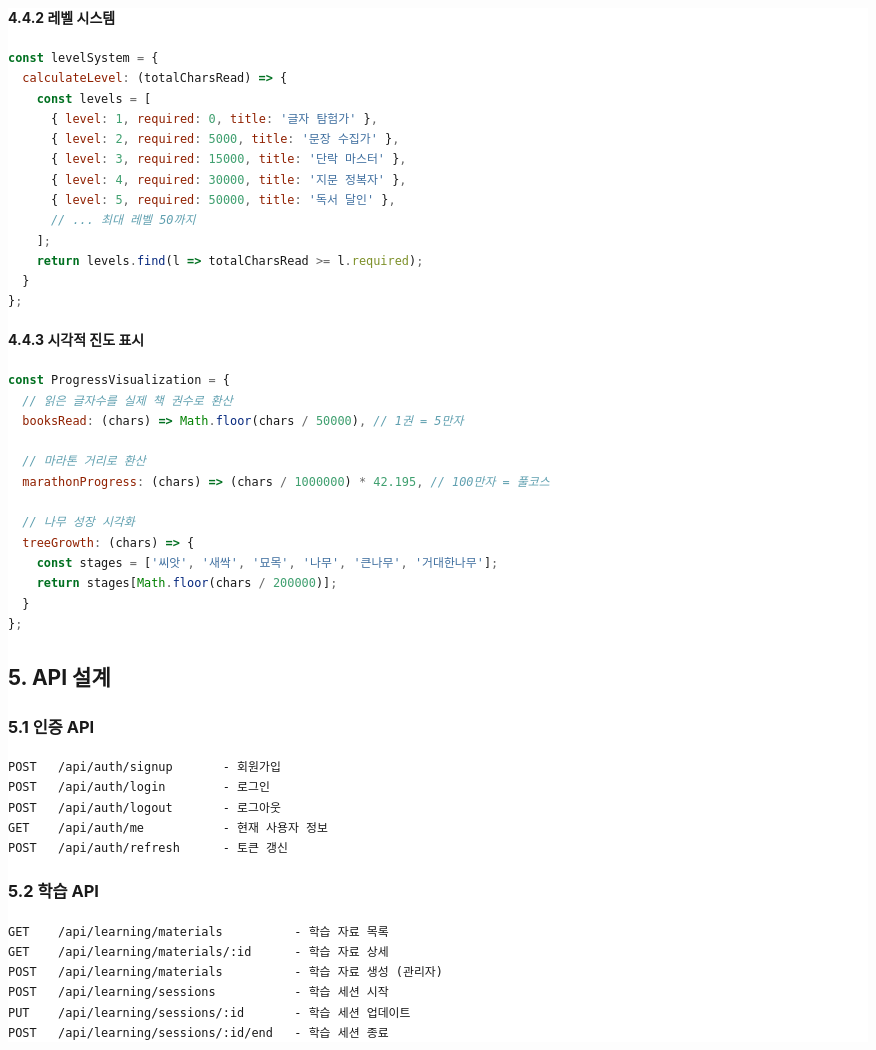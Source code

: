#### 4.4.2 레벨 시스템
```javascript
const levelSystem = {
  calculateLevel: (totalCharsRead) => {
    const levels = [
      { level: 1, required: 0, title: '글자 탐험가' },
      { level: 2, required: 5000, title: '문장 수집가' },
      { level: 3, required: 15000, title: '단락 마스터' },
      { level: 4, required: 30000, title: '지문 정복자' },
      { level: 5, required: 50000, title: '독서 달인' },
      // ... 최대 레벨 50까지
    ];
    return levels.find(l => totalCharsRead >= l.required);
  }
};
```

#### 4.4.3 시각적 진도 표시
```javascript
const ProgressVisualization = {
  // 읽은 글자수를 실제 책 권수로 환산
  booksRead: (chars) => Math.floor(chars / 50000), // 1권 = 5만자
  
  // 마라톤 거리로 환산
  marathonProgress: (chars) => (chars / 1000000) * 42.195, // 100만자 = 풀코스
  
  // 나무 성장 시각화
  treeGrowth: (chars) => {
    const stages = ['씨앗', '새싹', '묘목', '나무', '큰나무', '거대한나무'];
    return stages[Math.floor(chars / 200000)];
  }
};
```

## 5. API 설계

### 5.1 인증 API
```
POST   /api/auth/signup       - 회원가입
POST   /api/auth/login        - 로그인
POST   /api/auth/logout       - 로그아웃
GET    /api/auth/me           - 현재 사용자 정보
POST   /api/auth/refresh      - 토큰 갱신
```

### 5.2 학습 API
```
GET    /api/learning/materials          - 학습 자료 목록
GET    /api/learning/materials/:id      - 학습 자료 상세
POST   /api/learning/materials          - 학습 자료 생성 (관리자)
POST   /api/learning/sessions           - 학습 세션 시작
PUT    /api/learning/sessions/:id       - 학습 세션 업데이트
POST   /api/learning/sessions/:id/end   - 학습 세션 종료
```
